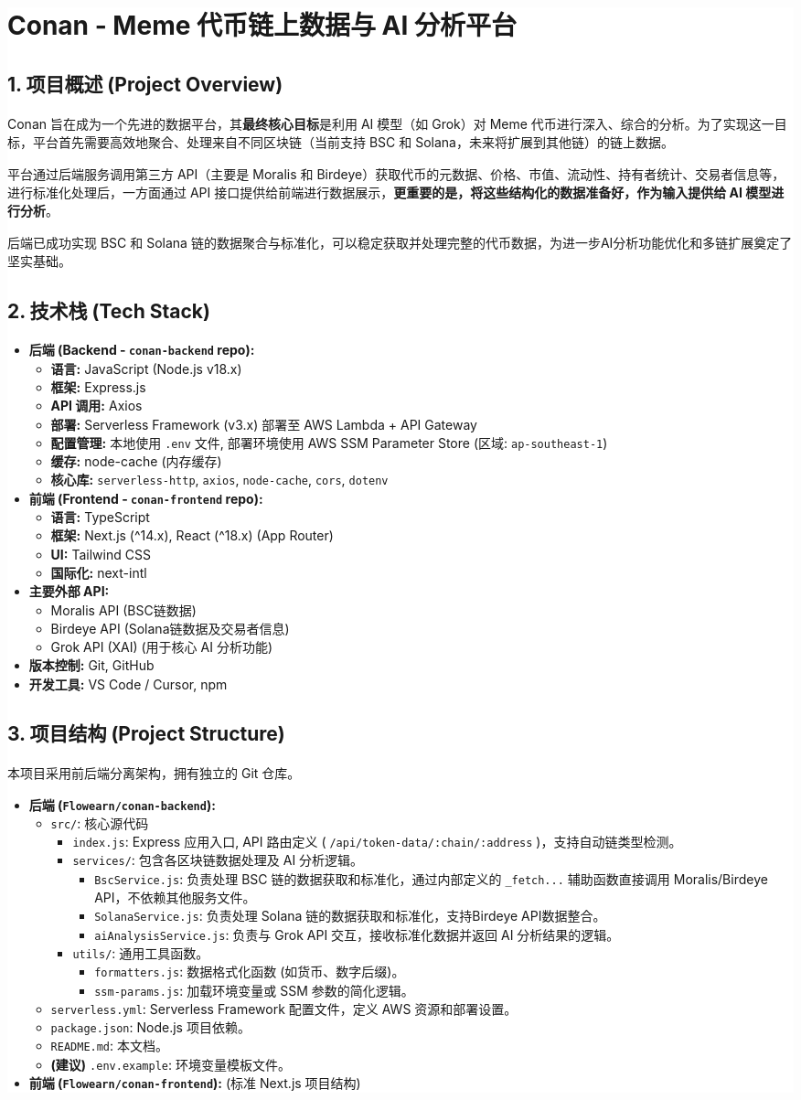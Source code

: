 # Conan - Meme 代币链上数据与 AI 分析平台

## 1. 项目概述 (Project Overview)

Conan 旨在成为一个先进的数据平台，其**最终核心目标**是利用 AI 模型（如 Grok）对 Meme 代币进行深入、综合的分析。为了实现这一目标，平台首先需要高效地聚合、处理来自不同区块链（当前支持 BSC 和 Solana，未来将扩展到其他链）的链上数据。

平台通过后端服务调用第三方 API（主要是 Moralis 和 Birdeye）获取代币的元数据、价格、市值、流动性、持有者统计、交易者信息等，进行标准化处理后，一方面通过 API 接口提供给前端进行数据展示，**更重要的是，将这些结构化的数据准备好，作为输入提供给 AI 模型进行分析**。

后端已成功实现 BSC 和 Solana 链的数据聚合与标准化，可以稳定获取并处理完整的代币数据，为进一步AI分析功能优化和多链扩展奠定了坚实基础。

## 2. 技术栈 (Tech Stack)

* **后端 (Backend - `conan-backend` repo):**
    * **语言:** JavaScript (Node.js v18.x)
    * **框架:** Express.js
    * **API 调用:** Axios
    * **部署:** Serverless Framework (v3.x) 部署至 AWS Lambda + API Gateway
    * **配置管理:** 本地使用 `.env` 文件, 部署环境使用 AWS SSM Parameter Store (区域: `ap-southeast-1`)
    * **缓存:** node-cache (内存缓存)
    * **核心库:** `serverless-http`, `axios`, `node-cache`, `cors`, `dotenv`
* **前端 (Frontend - `conan-frontend` repo):**
    * **语言:** TypeScript
    * **框架:** Next.js (^14.x), React (^18.x) (App Router)
    * **UI:** Tailwind CSS
    * **国际化:** next-intl
* **主要外部 API:**
    * Moralis API (BSC链数据)
    * Birdeye API (Solana链数据及交易者信息)
    * Grok API (XAI) (用于核心 AI 分析功能)
* **版本控制:** Git, GitHub
* **开发工具:** VS Code / Cursor, npm

## 3. 项目结构 (Project Structure)

本项目采用前后端分离架构，拥有独立的 Git 仓库。

* **后端 (`Flowearn/conan-backend`):**
    * `src/`: 核心源代码
        * `index.js`: Express 应用入口, API 路由定义 ( `/api/token-data/:chain/:address` )，支持自动链类型检测。
        * `services/`: 包含各区块链数据处理及 AI 分析逻辑。
            * `BscService.js`: 负责处理 BSC 链的数据获取和标准化，通过内部定义的 `_fetch...` 辅助函数直接调用 Moralis/Birdeye API，不依赖其他服务文件。
            * `SolanaService.js`: 负责处理 Solana 链的数据获取和标准化，支持Birdeye API数据整合。
            * `aiAnalysisService.js`: 负责与 Grok API 交互，接收标准化数据并返回 AI 分析结果的逻辑。
        * `utils/`: 通用工具函数。
            * `formatters.js`: 数据格式化函数 (如货币、数字后缀)。
            * `ssm-params.js`: 加载环境变量或 SSM 参数的简化逻辑。
    * `serverless.yml`: Serverless Framework 配置文件，定义 AWS 资源和部署设置。
    * `package.json`: Node.js 项目依赖。
    * `README.md`: 本文档。
    * **(建议)** `.env.example`: 环境变量模板文件。
* **前端 (`Flowearn/conan-frontend`):** (标准 Next.js 项目结构)
